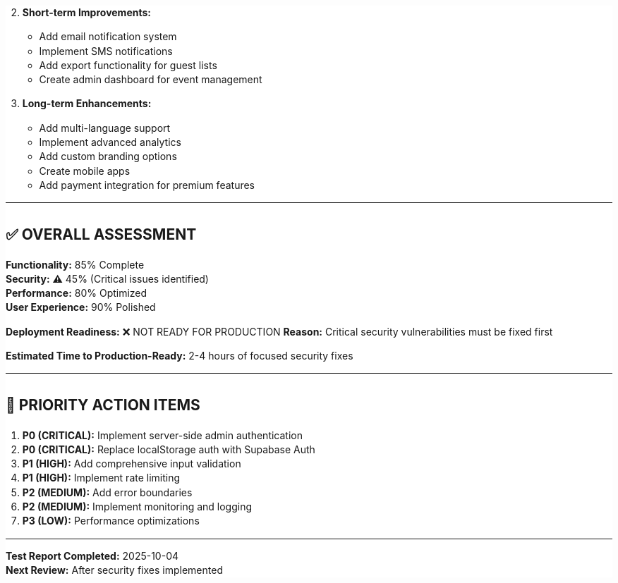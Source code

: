 2. **Short-term Improvements:**
   - Add email notification system
   - Implement SMS notifications
   - Add export functionality for guest lists
   - Create admin dashboard for event management

3. **Long-term Enhancements:**
   - Add multi-language support
   - Implement advanced analytics
   - Add custom branding options
   - Create mobile apps
   - Add payment integration for premium features

---

## ✅ OVERALL ASSESSMENT

**Functionality:** 85% Complete  
**Security:** ⚠️ 45% (Critical issues identified)  
**Performance:** 80% Optimized  
**User Experience:** 90% Polished  

**Deployment Readiness:** ❌ NOT READY FOR PRODUCTION
**Reason:** Critical security vulnerabilities must be fixed first

**Estimated Time to Production-Ready:** 2-4 hours of focused security fixes

---

## 🎯 PRIORITY ACTION ITEMS

1. **P0 (CRITICAL):** Implement server-side admin authentication
2. **P0 (CRITICAL):** Replace localStorage auth with Supabase Auth
3. **P1 (HIGH):** Add comprehensive input validation
4. **P1 (HIGH):** Implement rate limiting
5. **P2 (MEDIUM):** Add error boundaries
6. **P2 (MEDIUM):** Implement monitoring and logging
7. **P3 (LOW):** Performance optimizations

---

**Test Report Completed:** 2025-10-04  
**Next Review:** After security fixes implemented
